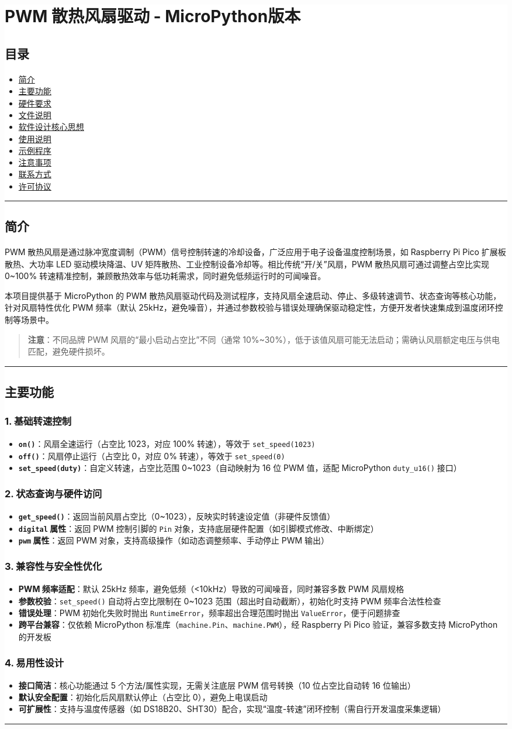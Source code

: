 # PWM 散热风扇驱动 - MicroPython版本

## 目录
- [简介](#简介)
- [主要功能](#主要功能)
- [硬件要求](#硬件要求)
- [文件说明](#文件说明)
- [软件设计核心思想](#软件设计核心思想)
- [使用说明](#使用说明)
- [示例程序](#示例程序)
- [注意事项](#注意事项)
- [联系方式](#联系方式)
- [许可协议](#许可协议)

---

## 简介
PWM 散热风扇是通过脉冲宽度调制（PWM）信号控制转速的冷却设备，广泛应用于电子设备温度控制场景，如 Raspberry Pi Pico 扩展板散热、大功率 LED 驱动模块降温、UV 矩阵散热、工业控制设备冷却等。相比传统“开/关”风扇，PWM 散热风扇可通过调整占空比实现 0~100% 转速精准控制，兼顾散热效率与低功耗需求，同时避免低频运行时的可闻噪音。

本项目提供基于 MicroPython 的 PWM 散热风扇驱动代码及测试程序，支持风扇全速启动、停止、多级转速调节、状态查询等核心功能，针对风扇特性优化 PWM 频率（默认 25kHz，避免噪音），并通过参数校验与错误处理确保驱动稳定性，方便开发者快速集成到温度闭环控制等场景中。

> **注意**：不同品牌 PWM 风扇的“最小启动占空比”不同（通常 10%~30%），低于该值风扇可能无法启动；需确认风扇额定电压与供电匹配，避免硬件损坏。

---

## 主要功能
### 1. 基础转速控制
- **`on()`**：风扇全速运行（占空比 1023，对应 100% 转速），等效于 `set_speed(1023)`
- **`off()`**：风扇停止运行（占空比 0，对应 0% 转速），等效于 `set_speed(0)`
- **`set_speed(duty)`**：自定义转速，占空比范围 0~1023（自动映射为 16 位 PWM 值，适配 MicroPython `duty_u16()` 接口）

### 2. 状态查询与硬件访问
- **`get_speed()`**：返回当前风扇占空比（0~1023），反映实时转速设定值（非硬件反馈值）
- **`digital` 属性**：返回 PWM 控制引脚的 `Pin` 对象，支持底层硬件配置（如引脚模式修改、中断绑定）
- **`pwm` 属性**：返回 PWM 对象，支持高级操作（如动态调整频率、手动停止 PWM 输出）

### 3. 兼容性与安全性优化
- **PWM 频率适配**：默认 25kHz 频率，避免低频（<10kHz）导致的可闻噪音，同时兼容多数 PWM 风扇规格
- **参数校验**：`set_speed()` 自动将占空比限制在 0~1023 范围（超出时自动截断），初始化时支持 PWM 频率合法性检查
- **错误处理**：PWM 初始化失败时抛出 `RuntimeError`，频率超出合理范围时抛出 `ValueError`，便于问题排查
- **跨平台兼容**：仅依赖 MicroPython 标准库（`machine.Pin`、`machine.PWM`），经 Raspberry Pi Pico 验证，兼容多数支持 MicroPython 的开发板

### 4. 易用性设计
- **接口简洁**：核心功能通过 5 个方法/属性实现，无需关注底层 PWM 信号转换（10 位占空比自动转 16 位输出）
- **默认安全配置**：初始化后风扇默认停止（占空比 0），避免上电误启动
- **可扩展性**：支持与温度传感器（如 DS18B20、SHT30）配合，实现“温度-转速”闭环控制（需自行开发温度采集逻辑）

---